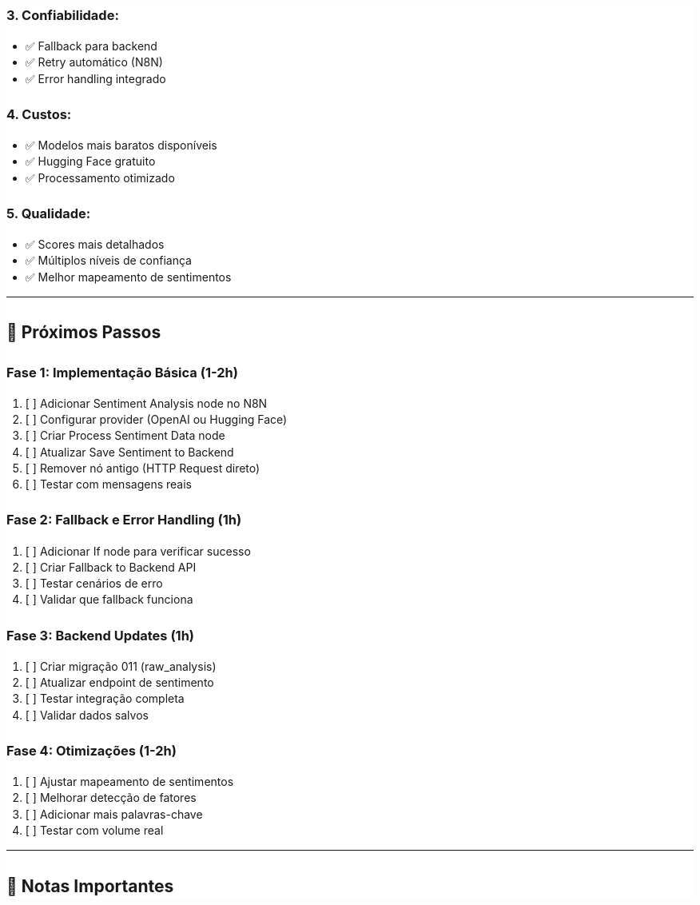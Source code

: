 ### **3. Confiabilidade:**
- ✅ Fallback para backend
- ✅ Retry automático (N8N)
- ✅ Error handling integrado

### **4. Custos:**
- ✅ Modelos mais baratos disponíveis
- ✅ Hugging Face gratuito
- ✅ Processamento otimizado

### **5. Qualidade:**
- ✅ Scores mais detalhados
- ✅ Múltiplos níveis de confiança
- ✅ Melhor mapeamento de sentimentos

---

## 🚀 Próximos Passos

### **Fase 1: Implementação Básica** (1-2h)
1. [ ] Adicionar Sentiment Analysis node no N8N
2. [ ] Configurar provider (OpenAI ou Hugging Face)
3. [ ] Criar Process Sentiment Data node
4. [ ] Atualizar Save Sentiment to Backend
5. [ ] Remover nó antigo (HTTP Request direto)
6. [ ] Testar com mensagens reais

### **Fase 2: Fallback e Error Handling** (1h)
1. [ ] Adicionar If node para verificar sucesso
2. [ ] Criar Fallback to Backend API
3. [ ] Testar cenários de erro
4. [ ] Validar que fallback funciona

### **Fase 3: Backend Updates** (1h)
1. [ ] Criar migração 011 (raw_analysis)
2. [ ] Atualizar endpoint de sentimento
3. [ ] Testar integração completa
4. [ ] Validar dados salvos

### **Fase 4: Otimizações** (1-2h)
1. [ ] Ajustar mapeamento de sentimentos
2. [ ] Melhorar detecção de fatores
3. [ ] Adicionar mais palavras-chave
4. [ ] Testar com volume real

---

## 📝 Notas Importantes
